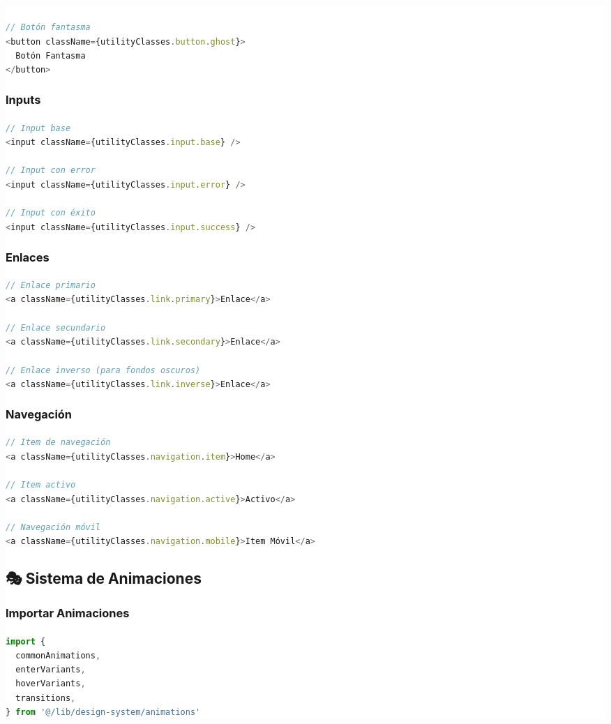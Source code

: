 ```typescript

// Botón fantasma
<button className={utilityClasses.button.ghost}>
  Botón Fantasma
</button>
```

### **Inputs**

```typescript
// Input base
<input className={utilityClasses.input.base} />

// Input con error
<input className={utilityClasses.input.error} />

// Input con éxito
<input className={utilityClasses.input.success} />
```

### **Enlaces**

```typescript
// Enlace primario
<a className={utilityClasses.link.primary}>Enlace</a>

// Enlace secundario
<a className={utilityClasses.link.secondary}>Enlace</a>

// Enlace inverso (para fondos oscuros)
<a className={utilityClasses.link.inverse}>Enlace</a>
```

### **Navegación**

```typescript
// Item de navegación
<a className={utilityClasses.navigation.item}>Home</a>

// Item activo
<a className={utilityClasses.navigation.active}>Activo</a>

// Navegación móvil
<a className={utilityClasses.navigation.mobile}>Item Móvil</a>
```

## 🎭 **Sistema de Animaciones**

### **Importar Animaciones**

```typescript
import {
  commonAnimations,
  enterVariants,
  hoverVariants,
  transitions,
} from '@/lib/design-system/animations'
```

